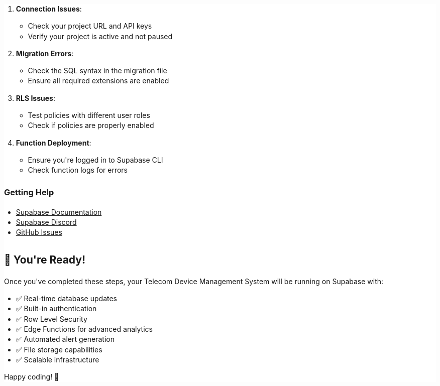 1. **Connection Issues**:
   - Check your project URL and API keys
   - Verify your project is active and not paused

2. **Migration Errors**:
   - Check the SQL syntax in the migration file
   - Ensure all required extensions are enabled

3. **RLS Issues**:
   - Test policies with different user roles
   - Check if policies are properly enabled

4. **Function Deployment**:
   - Ensure you're logged in to Supabase CLI
   - Check function logs for errors

### Getting Help

- [Supabase Documentation](https://supabase.com/docs)
- [Supabase Discord](https://discord.supabase.com)
- [GitHub Issues](https://github.com/supabase/supabase/issues)

## 🎉 You're Ready!

Once you've completed these steps, your Telecom Device Management System will be running on Supabase with:

- ✅ Real-time database updates
- ✅ Built-in authentication
- ✅ Row Level Security
- ✅ Edge Functions for advanced analytics
- ✅ Automated alert generation
- ✅ File storage capabilities
- ✅ Scalable infrastructure

Happy coding! 🚀
